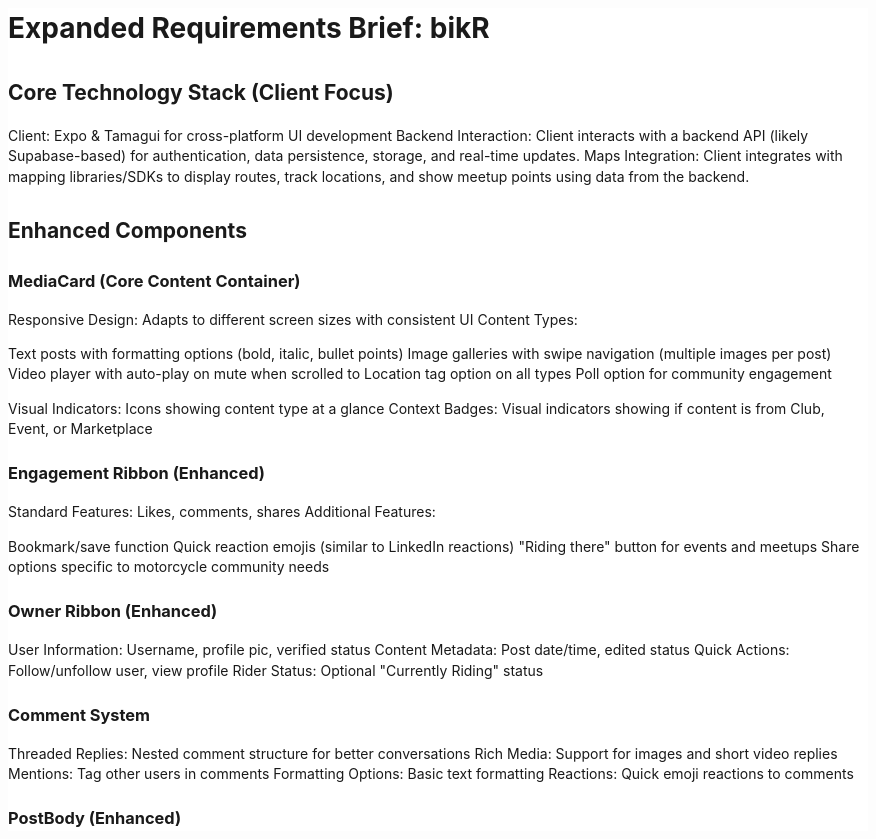 # Expanded Requirements Brief: bikR
## Core Technology Stack (Client Focus)

Client: Expo & Tamagui for cross-platform UI development
Backend Interaction: Client interacts with a backend API (likely Supabase-based) for authentication, data persistence, storage, and real-time updates.
Maps Integration: Client integrates with mapping libraries/SDKs to display routes, track locations, and show meetup points using data from the backend.

## Enhanced Components
### MediaCard (Core Content Container)

Responsive Design: Adapts to different screen sizes with consistent UI
Content Types:

Text posts with formatting options (bold, italic, bullet points)
Image galleries with swipe navigation (multiple images per post)
Video player with auto-play on mute when scrolled to
Location tag option on all types
Poll option for community engagement

Visual Indicators: Icons showing content type at a glance
Context Badges: Visual indicators showing if content is from Club, Event, or Marketplace

### Engagement Ribbon (Enhanced)

Standard Features: Likes, comments, shares
Additional Features:

Bookmark/save function
Quick reaction emojis (similar to LinkedIn reactions)
"Riding there" button for events and meetups
Share options specific to motorcycle community needs

### Owner Ribbon (Enhanced)

User Information: Username, profile pic, verified status
Content Metadata: Post date/time, edited status
Quick Actions: Follow/unfollow user, view profile
Rider Status: Optional "Currently Riding" status

### Comment System

Threaded Replies: Nested comment structure for better conversations
Rich Media: Support for images and short video replies
Mentions: Tag other users in comments
Formatting Options: Basic text formatting
Reactions: Quick emoji reactions to comments

### PostBody (Enhanced)
